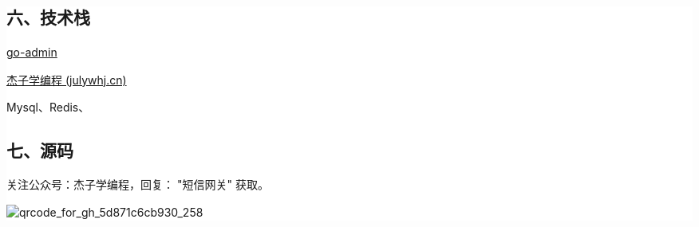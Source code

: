 ## 六、技术栈

[go-admin](https://doc.go-admin.dev/)

[杰子学编程 (julywhj.cn)](https://julywhj.cn/)

Mysql、Redis、

## 七、源码

关注公众号：杰子学编程，回复： "短信网关" 获取。

![qrcode_for_gh_5d871c6cb930_258](https://img-1258527903.cos.ap-beijing.myqcloud.com/img/qrcode_for_gh_5d871c6cb930_258.jpg)